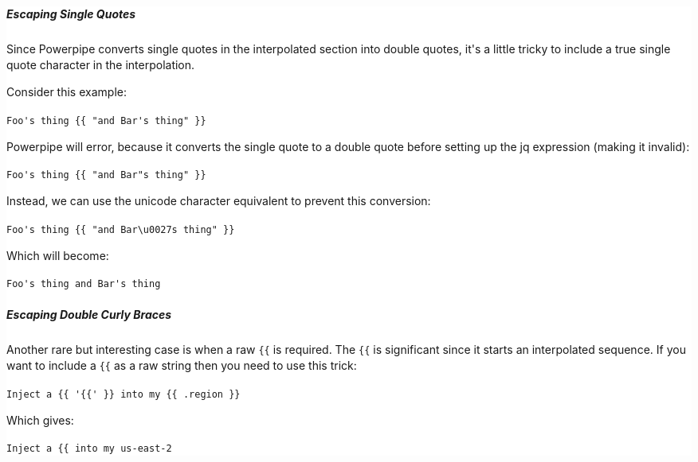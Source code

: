 ##### Escaping Single Quotes
Since Powerpipe converts single quotes in the interpolated section into double quotes, it's a little tricky to include a true single quote character in the interpolation. 

Consider this example:

```
Foo's thing {{ "and Bar's thing" }}
```

Powerpipe will error, because it converts the single quote to a double quote before setting up the jq expression (making it invalid):

```
Foo's thing {{ "and Bar"s thing" }}
```

Instead, we can use the unicode character equivalent to prevent this conversion:

```
Foo's thing {{ "and Bar\u0027s thing" }}
```

Which will become:

```
Foo's thing and Bar's thing
```

##### Escaping Double Curly Braces

Another rare but interesting case is when a raw `{{` is required. The `{{` is significant since it starts an interpolated sequence. If you want to include a `{{` as a raw string then you need to use this trick:

```
Inject a {{ '{{' }} into my {{ .region }}
```

Which gives:

```
Inject a {{ into my us-east-2
```